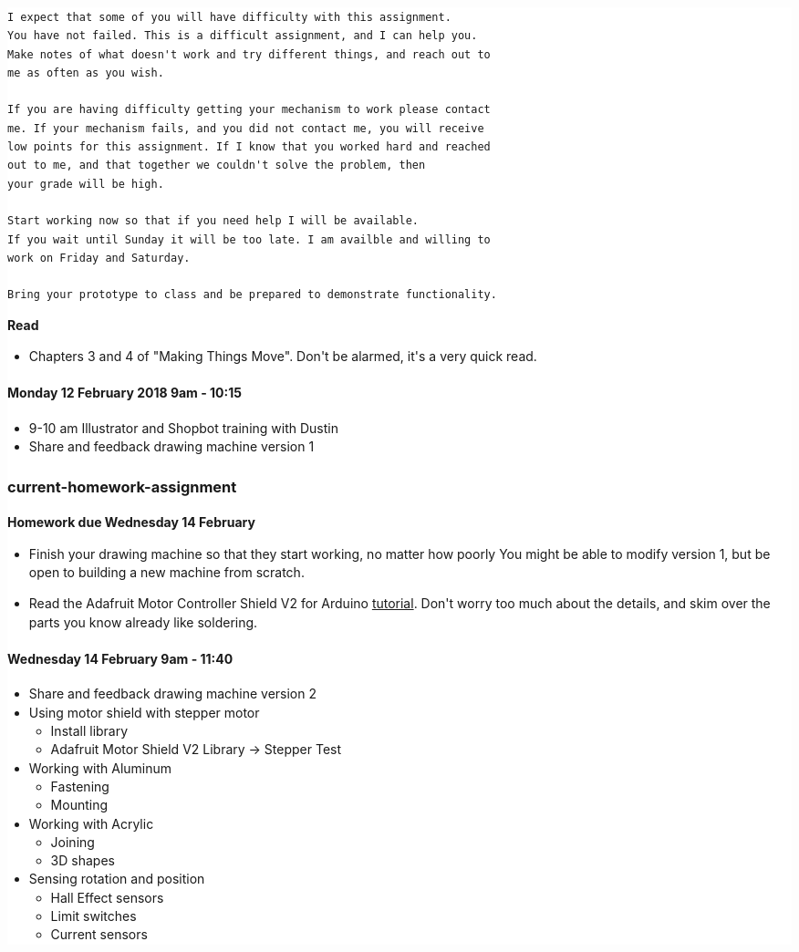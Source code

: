 	I expect that some of you will have difficulty with this assignment. 
	You have not failed. This is a difficult assignment, and I can help you. 
	Make notes of what doesn't work and try different things, and reach out to
	me as often as you wish.

	If you are having difficulty getting your mechanism to work please contact
	me. If your mechanism fails, and you did not contact me, you will receive
	low points for this assignment. If I know that you worked hard and reached
	out to me, and that together we couldn't solve the problem, then 
	your grade will be high.
	
	Start working now so that if you need help I will be available. 
	If you wait until Sunday it will be too late. I am availble and willing to
	work on Friday and Saturday.

	Bring your prototype to class and be prepared to demonstrate functionality.

**Read**

- Chapters 3 and 4 of "Making Things Move". Don't be alarmed, it's a very
	quick read.

#### Monday 12 February 2018 9am - 10:15

- 9-10 am Illustrator and Shopbot training with Dustin    
- Share and feedback drawing machine version 1    

### current-homework-assignment

**Homework due Wednesday 14 February**

- Finish your drawing machine so that they start working, no matter how poorly
	You might be able
	to modify version 1, but be open to building a new machine from scratch.    

- Read the Adafruit Motor Controller Shield V2 for Arduino
	[tutorial](https://learn.adafruit.com/adafruit-motor-shield-v2-for-arduino?view=all).
	Don't worry too much about the details, and skim over the parts you know
	already like soldering.

#### Wednesday 14 February 9am - 11:40
- Share and feedback drawing machine version 2   
- Using motor shield with stepper motor  
	- Install library
	- Adafruit Motor Shield V2 Library -> Stepper Test
- Working with Aluminum  
	- Fastening  
	- Mounting  
- Working with Acrylic  
	- Joining  
	- 3D shapes  
- Sensing rotation and position  
	- Hall Effect sensors  
	- Limit switches  
	- Current sensors  
